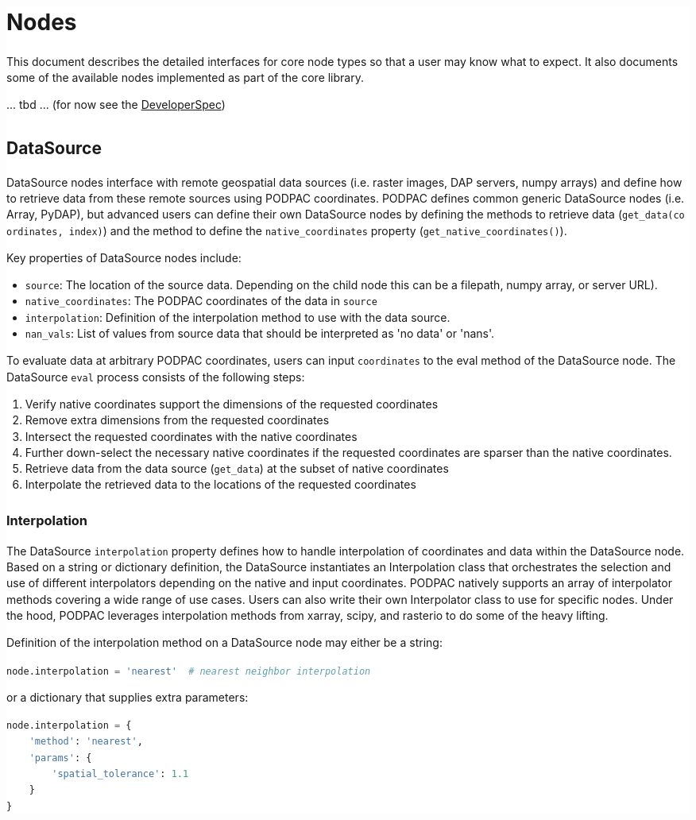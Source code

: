 # Nodes

This document describes the detailed interfaces for core node types so that a user may know what to expect. It also documents some of the available nodes implemented as part of the core library. 

... tbd ... (for now see the [DeveloperSpec](https://github.com/creare-com/podpac/blob/develop/doc/source/developer/specs/nodes.md))

## DataSource

DataSource nodes interface with remote geospatial data sources (i.e. raster images, DAP servers, numpy arrays) and define how to retrieve data from these remote sources using PODPAC coordinates. PODPAC defines common generic DataSource nodes (i.e. Array, PyDAP), but advanced users can define their own DataSource nodes by defining the methods to retrieve data (`get_data(coordinates, index)`) and the method to define the `native_coordinates` property (`get_native_coordinates()`).

Key properties of DataSource nodes include:

- `source`: The location of the source data. Depending on the child node this can be a filepath, numpy array, or server URL).
- `native_coordinates`: The PODPAC coordinates of the data in `source`
- `interpolation`: Definition of the interpolation method to use with the data source.
- `nan_vals`: List of values from source data that should be interpreted as 'no data' or 'nans'.

To evaluate data at arbitrary PODPAC coordinates, users can input `coordinates` to the eval method of the DataSource node. The DataSource `eval` process consists of the following steps:

1. Verify native coordinates support the dimensions of the requested coordinates
2. Remove extra dimensions from the requested coordinates
3. Intersect the requested coordinates with the native coordinates
4. Further down-select the necessary native coordinates if the requested coordinates are sparser than the native coordinates.
5. Retrieve data from the data source (`get_data`) at the subset of native coordinates
6. Interpolate the retrieved data to the locations of the requested coordinates

### Interpolation

The DataSource `interpolation` property defines how to handle interpolation of coordinates and data within the DataSource node. Based on a string or dictionary definition, the DataSource instantiates an Interpolation class that orchestrates the selection and use of different interpolators depending on the native and input coordinates. PODPAC natively supports an array of interpolator methods covering a wide range of use cases. Users can also write their own Interpolator class to use for specific nodes. Under the hood, PODPAC leverages interpolation methods from xarray, scipy, and rasterio to do some of the heavy lifting.

Definition of the interpolation method on a DataSource node may either be a string:

```python
node.interpolation = 'nearest'  # nearest neighbor interpolation
```

or a dictionary that supplies extra parameters:

```python
node.interpolation = {
    'method': 'nearest',
    'params': {
        'spatial_tolerance': 1.1
    }
}
```
